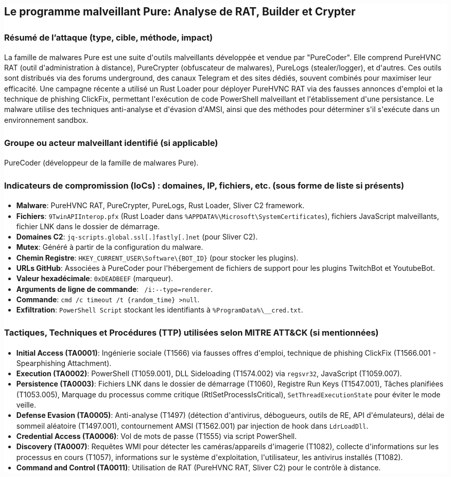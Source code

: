 ## Le programme malveillant Pure: Analyse de RAT, Builder et Crypter

### Résumé de l’attaque (type, cible, méthode, impact)
La famille de malwares Pure est une suite d'outils malveillants développée et vendue par "PureCoder". Elle comprend PureHVNC RAT (outil d'administration à distance), PureCrypter (obfuscateur de malwares), PureLogs (stealer/logger), et d'autres. Ces outils sont distribués via des forums underground, des canaux Telegram et des sites dédiés, souvent combinés pour maximiser leur efficacité. Une campagne récente a utilisé un Rust Loader pour déployer PureHVNC RAT via des fausses annonces d'emploi et la technique de phishing ClickFix, permettant l'exécution de code PowerShell malveillant et l'établissement d'une persistance. Le malware utilise des techniques anti-analyse et d'évasion d'AMSI, ainsi que des méthodes pour déterminer s'il s'exécute dans un environnement sandbox.

### Groupe ou acteur malveillant identifié (si applicable)
PureCoder (développeur de la famille de malwares Pure).

### Indicateurs de compromission (IoCs) : domaines, IP, fichiers, etc. (sous forme de liste si présents)
*   **Malware**: PureHVNC RAT, PureCrypter, PureLogs, Rust Loader, Sliver C2 framework.
*   **Fichiers**: `9TwinAPIInterop.pfx` (Rust Loader dans `%APPDATA%\Microsoft\SystemCertificates`), fichiers JavaScript malveillants, fichier LNK dans le dossier de démarrage.
*   **Domaines C2**: `jq-scripts.global.ssl[.]fastly[.]net` (pour Sliver C2).
*   **Mutex**: Généré à partir de la configuration du malware.
*   **Chemin Registre**: `HKEY_CURRENT_USER\Software\{BOT_ID}` (pour stocker les plugins).
*   **URLs GitHub**: Associées à PureCoder pour l'hébergement de fichiers de support pour les plugins TwitchBot et YoutubeBot.
*   **Valeur hexadécimale**: `0xDEADBEEF` (marqueur).
*   **Arguments de ligne de commande**: ` /i:--type=renderer`.
*   **Commande**: `cmd /c timeout /t {random_time} >null`.
*   **Exfiltration**: `PowerShell Script` stockant les identifiants à `%ProgramData%\__cred.txt`.

### Tactiques, Techniques et Procédures (TTP) utilisées selon MITRE ATT&CK (si mentionnées)
*   **Initial Access (TA0001)**: Ingénierie sociale (T1566) via fausses offres d'emploi, technique de phishing ClickFix (T1566.001 - Spearphishing Attachment).
*   **Execution (TA0002)**: PowerShell (T1059.001), DLL Sideloading (T1574.002) via `regsvr32`, JavaScript (T1059.007).
*   **Persistence (TA0003)**: Fichiers LNK dans le dossier de démarrage (T1060), Registre Run Keys (T1547.001), Tâches planifiées (T1053.005), Marquage du processus comme critique (RtlSetProcessIsCritical), `SetThreadExecutionState` pour éviter le mode veille.
*   **Defense Evasion (TA0005)**: Anti-analyse (T1497) (détection d'antivirus, débogueurs, outils de RE, API d'émulateurs), délai de sommeil aléatoire (T1497.001), contournement AMSI (T1562.001) par injection de hook dans `LdrLoadDll`.
*   **Credential Access (TA0006)**: Vol de mots de passe (T1555) via script PowerShell.
*   **Discovery (TA0007)**: Requêtes WMI pour détecter les caméras/appareils d'imagerie (T1082), collecte d'informations sur les processus en cours (T1057), informations sur le système d'exploitation, l'utilisateur, les antivirus installés (T1082).
*   **Command and Control (TA0011)**: Utilisation de RAT (PureHVNC RAT, Sliver C2) pour le contrôle à distance.
